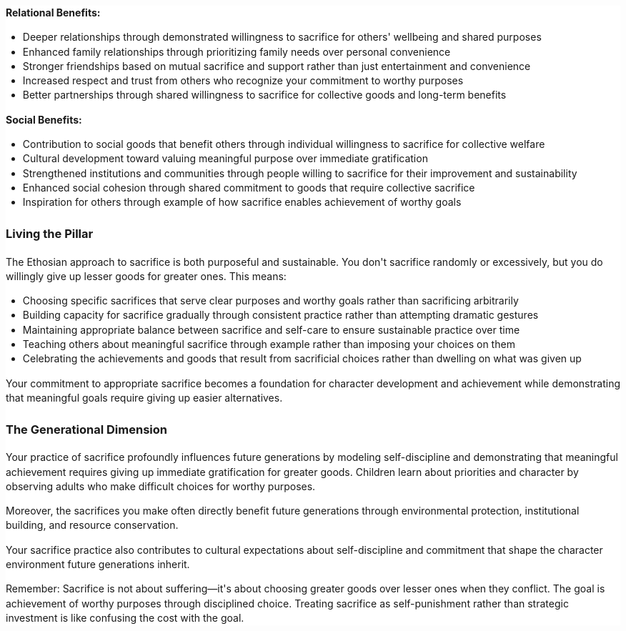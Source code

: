 **Relational Benefits:**
- Deeper relationships through demonstrated willingness to sacrifice for others' wellbeing and shared purposes
- Enhanced family relationships through prioritizing family needs over personal convenience
- Stronger friendships based on mutual sacrifice and support rather than just entertainment and convenience
- Increased respect and trust from others who recognize your commitment to worthy purposes
- Better partnerships through shared willingness to sacrifice for collective goods and long-term benefits

**Social Benefits:**
- Contribution to social goods that benefit others through individual willingness to sacrifice for collective welfare
- Cultural development toward valuing meaningful purpose over immediate gratification
- Strengthened institutions and communities through people willing to sacrifice for their improvement and sustainability
- Enhanced social cohesion through shared commitment to goods that require collective sacrifice
- Inspiration for others through example of how sacrifice enables achievement of worthy goals

### Living the Pillar

The Ethosian approach to sacrifice is both purposeful and sustainable. You don't sacrifice randomly or excessively, but you do willingly give up lesser goods for greater ones. This means:

- Choosing specific sacrifices that serve clear purposes and worthy goals rather than sacrificing arbitrarily
- Building capacity for sacrifice gradually through consistent practice rather than attempting dramatic gestures
- Maintaining appropriate balance between sacrifice and self-care to ensure sustainable practice over time
- Teaching others about meaningful sacrifice through example rather than imposing your choices on them
- Celebrating the achievements and goods that result from sacrificial choices rather than dwelling on what was given up

Your commitment to appropriate sacrifice becomes a foundation for character development and achievement while demonstrating that meaningful goals require giving up easier alternatives.

### The Generational Dimension

Your practice of sacrifice profoundly influences future generations by modeling self-discipline and demonstrating that meaningful achievement requires giving up immediate gratification for greater goods. Children learn about priorities and character by observing adults who make difficult choices for worthy purposes.

Moreover, the sacrifices you make often directly benefit future generations through environmental protection, institutional building, and resource conservation.

Your sacrifice practice also contributes to cultural expectations about self-discipline and commitment that shape the character environment future generations inherit.

Remember: Sacrifice is not about suffering—it's about choosing greater goods over lesser ones when they conflict. The goal is achievement of worthy purposes through disciplined choice. Treating sacrifice as self-punishment rather than strategic investment is like confusing the cost with the goal.
